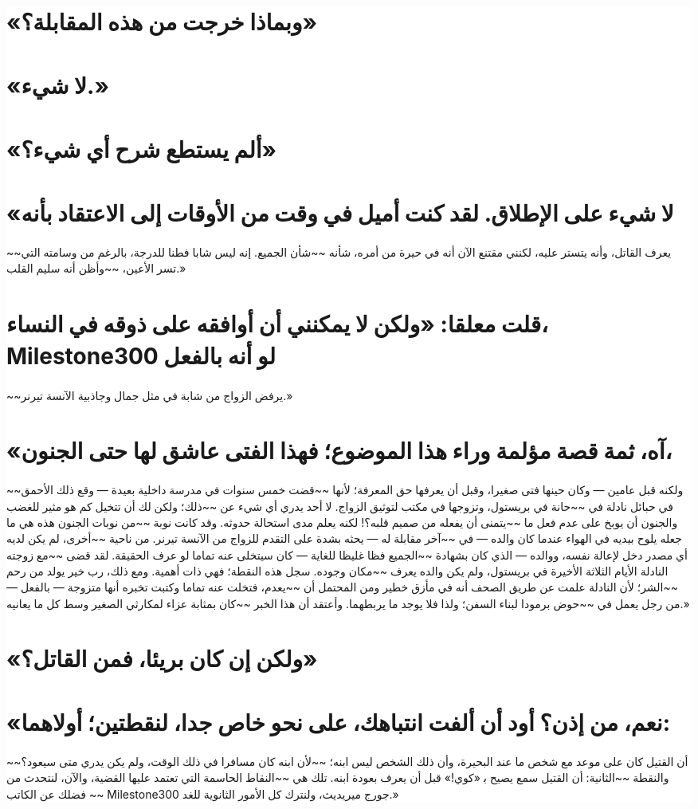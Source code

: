 # «وبماذا خرجت من هذه المقابلة؟»

# «لا شيء.»

# «ألم يستطع شرح أي شيء؟»

# «لا شيء على الإطلاق. لقد كنت أميل في وقت من الأوقات إلى الاعتقاد بأنه
~~يعرف القاتل، وأنه يتستر عليه، لكنني مقتنع الآن أنه في حيرة من أمره، شأنه
~~شأن الجميع. إنه ليس شابا فطنا للدرجة، بالرغم من وسامته التي تسر الأعين،
~~وأظن أنه سليم القلب.»

# قلت معلقا: «ولكن لا يمكنني أن أوافقه على ذوقه في النساء،  Milestone300  لو أنه بالفعل
~~يرفض الزواج من شابة في مثل جمال وجاذبية الآنسة تيرنر.»

# «آه، ثمة قصة مؤلمة وراء هذا الموضوع؛ فهذا الفتى عاشق لها حتى الجنون،
~~ولكنه قبل عامين — وكان حينها فتى صغيرا، وقبل أن يعرفها حق المعرفة؛ لأنها
~~قضت خمس سنوات في مدرسة داخلية بعيدة — وقع ذلك الأحمق في حبائل نادلة في
~~حانة في بريستول، وتزوجها في مكتب لتوثيق الزواج. لا أحد يدري أي شيء عن
~~ذلك؛ ولكن لك أن تتخيل كم هو مثير للغضب والجنون أن يوبخ على عدم فعل ما
~~يتمنى أن يفعله من صميم قلبه؟! لكنه يعلم مدى استحالة حدوثه. وقد كانت نوبة
~~من نوبات الجنون هذه هي ما جعله يلوح بيديه في الهواء عندما كان والده — في
~~آخر مقابلة له — يحثه بشدة على التقدم للزواج من الآنسة تيرنر. من ناحية
~~أخرى، لم يكن لديه أي مصدر دخل لإعالة نفسه، ووالده — الذي كان بشهادة
~~الجميع فظا غليظا للغاية — كان سيتخلى عنه تماما لو عرف الحقيقة. لقد قضى
~~مع زوجته النادلة الأيام الثلاثة الأخيرة في بريستول، ولم يكن والده يعرف
~~مكان وجوده. سجل هذه النقطة؛ فهي ذات أهمية. ومع ذلك، رب خير يولد من رحم
~~الشر؛ لأن النادلة علمت عن طريق الصحف أنه في مأزق خطير ومن المحتمل أن
~~يعدم، فتخلت عنه تماما وكتبت تخبره أنها متزوجة — بالفعل — من رجل يعمل في
~~حوض برمودا لبناء السفن؛ ولذا فلا يوجد ما يربطهما. وأعتقد أن هذا الخبر
~~كان بمثابة عزاء لمكارثي الصغير وسط كل ما يعانيه.»

# «ولكن إن كان بريئا، فمن القاتل؟»

# «نعم، من إذن؟ أود أن ألفت انتباهك، على نحو خاص جدا، لنقطتين؛ أولاهما:
~~أن القتيل كان على موعد مع شخص ما عند البحيرة، وأن ذلك الشخص ليس ابنه؛
~~لأن ابنه كان مسافرا في ذلك الوقت، ولم يكن يدري متى سيعود؟ والنقطة
~~الثانية: أن القتيل سمع يصيح ﺑ «كوي!» قبل أن يعرف بعودة ابنه. تلك هي
~~النقاط الحاسمة التي تعتمد عليها القضية، والآن، لنتحدث من فضلك عن الكاتب
~~  Milestone300  جورج ميريديث، ولنترك كل الأمور الثانوية للغد.»
